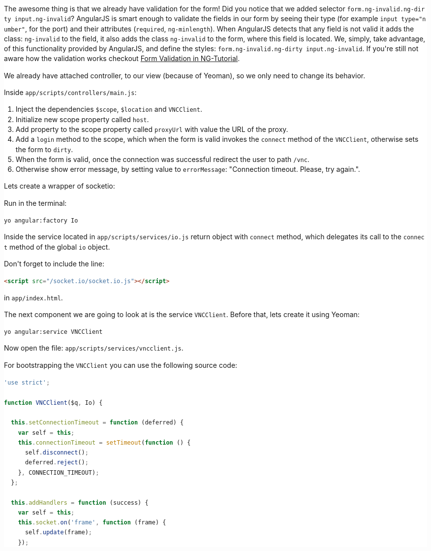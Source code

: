 The awesome thing is that we already have validation for the form! Did you notice that we added selector `form.ng-invalid.ng-dirty input.ng-invalid`? AngularJS is smart enough to validate the fields in our form by seeing their type (for example `input type="number"`, for the port) and their attributes (`required`, `ng-minlength`). When AngularJS detects that any field is not valid it adds the class: `ng-invalid` to the field, it also adds the class `ng-invalid` to the form, where this field is located. We, simply, take advantage, of this functionality provided by AngularJS, and define the styles: `form.ng-invalid.ng-dirty input.ng-invalid`. If you're still not aware how the validation works checkout [Form Validation in NG-Tutorial][17].

We already have attached controller, to our view (because of Yeoman), so we only need to change its behavior.

Inside `app/scripts/controllers/main.js`:

1. Inject the dependencies `$scope`, `$location` and `VNCClient`.
2. Initialize new scope property called `host`.
3. Add property to the scope property called `proxyUrl` with value the URL of the proxy.
4. Add a `login` method to the scope, which when the form is valid invokes the `connect` method of the `VNCClient`, otherwise sets the form to `dirty`.
  1. When the form is valid, once the connection was successful redirect the user to path `/vnc`.
  2. Otherwise show error message, by setting value to `errorMessage`: "Connection timeout. Please, try again.".


Lets create a wrapper of socketio:

Run in the terminal:
```bash
yo angular:factory Io
```

Inside the service located in `app/scripts/services/io.js` return object with `connect` method, which delegates its call to the `connect` method of the global `io` object.

Don't forget to include the line:

```html
<script src="/socket.io/socket.io.js"></script>
```

in `app/index.html`.


The next component we are going to look at is the service `VNCClient`. Before that, lets create it using Yeoman:

```bash
yo angular:service VNCClient
```

Now open the file: `app/scripts/services/vncclient.js`.

For bootstrapping the `VNCClient` you can use the following source code:

```javascript
'use strict';

function VNCClient($q, Io) {

  this.setConnectionTimeout = function (deferred) {
    var self = this;
    this.connectionTimeout = setTimeout(function () {
      self.disconnect();
      deferred.reject();
    }, CONNECTION_TIMEOUT);
  };

  this.addHandlers = function (success) {
    var self = this;
    this.socket.on('frame', function (frame) {
      self.update(frame);
    });
```

 [1]: http://blog.mgechev.com/wp-content/uploads/2014/02/yeoman-vnc-angular.png
 [2]: http://angularjs.org/
 [3]: http://yeoman.io/
 [4]: https://github.com/mgechev/angular-vnc
 [5]: #vnc-demo-video
 [6]: https://github.com/mgechev
 [7]: https://github.com/mgechev/js-vnc-demo-project
 [8]: https://github.com/mgechev/devtools-vnc
 [9]: http://blog.mgechev.com/wp-content/uploads/2014/02/angular-vnc.png
 [10]: https://en.wikipedia.org/wiki/RFB_protocol
 [11]: http://socket.io/
 [12]: #angular-vnc
 [13]: https://github.com/mgechev/angular-vnc/tree/master/proxy
 [14]: https://en.wikipedia.org/wiki/Lazy_evaluation
 [15]: http://blog.mgechev.com/wp-content/uploads/2014/02/Screen-Shot-2014-02-08-at-19.29.28.png
 [16]: http://blog.mgechev.com/wp-content/uploads/2014/02/Screen-Shot-2014-02-08-at-20.43.44.png
 [17]: http://ng-tutorial.mgechev.com/#?tutorial=form-validation&step=basic-validation
 [18]: https://en.wikipedia.org/wiki/Observer_pattern
 [19]: https://github.com/mgechev/angular-vnc/blob/master/client/app/scripts/directives/vnc-screen.js